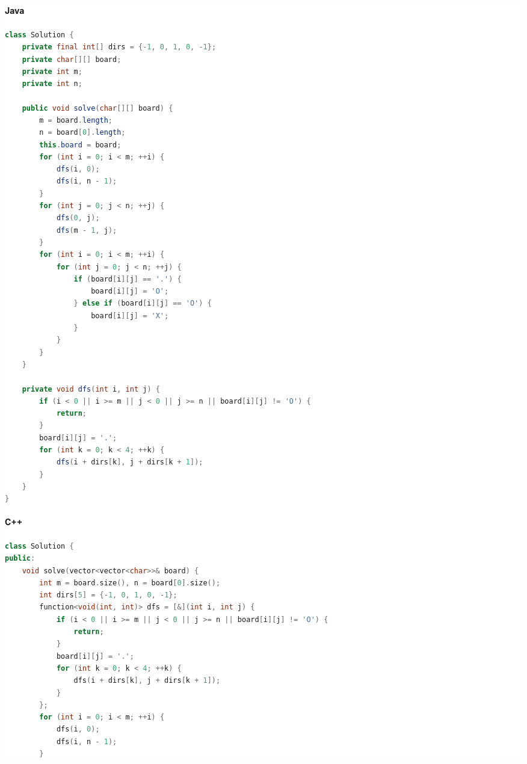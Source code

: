 #### Java

```java
class Solution {
    private final int[] dirs = {-1, 0, 1, 0, -1};
    private char[][] board;
    private int m;
    private int n;

    public void solve(char[][] board) {
        m = board.length;
        n = board[0].length;
        this.board = board;
        for (int i = 0; i < m; ++i) {
            dfs(i, 0);
            dfs(i, n - 1);
        }
        for (int j = 0; j < n; ++j) {
            dfs(0, j);
            dfs(m - 1, j);
        }
        for (int i = 0; i < m; ++i) {
            for (int j = 0; j < n; ++j) {
                if (board[i][j] == '.') {
                    board[i][j] = 'O';
                } else if (board[i][j] == 'O') {
                    board[i][j] = 'X';
                }
            }
        }
    }

    private void dfs(int i, int j) {
        if (i < 0 || i >= m || j < 0 || j >= n || board[i][j] != 'O') {
            return;
        }
        board[i][j] = '.';
        for (int k = 0; k < 4; ++k) {
            dfs(i + dirs[k], j + dirs[k + 1]);
        }
    }
}
```

#### C++

```cpp
class Solution {
public:
    void solve(vector<vector<char>>& board) {
        int m = board.size(), n = board[0].size();
        int dirs[5] = {-1, 0, 1, 0, -1};
        function<void(int, int)> dfs = [&](int i, int j) {
            if (i < 0 || i >= m || j < 0 || j >= n || board[i][j] != 'O') {
                return;
            }
            board[i][j] = '.';
            for (int k = 0; k < 4; ++k) {
                dfs(i + dirs[k], j + dirs[k + 1]);
            }
        };
        for (int i = 0; i < m; ++i) {
            dfs(i, 0);
            dfs(i, n - 1);
        }
```